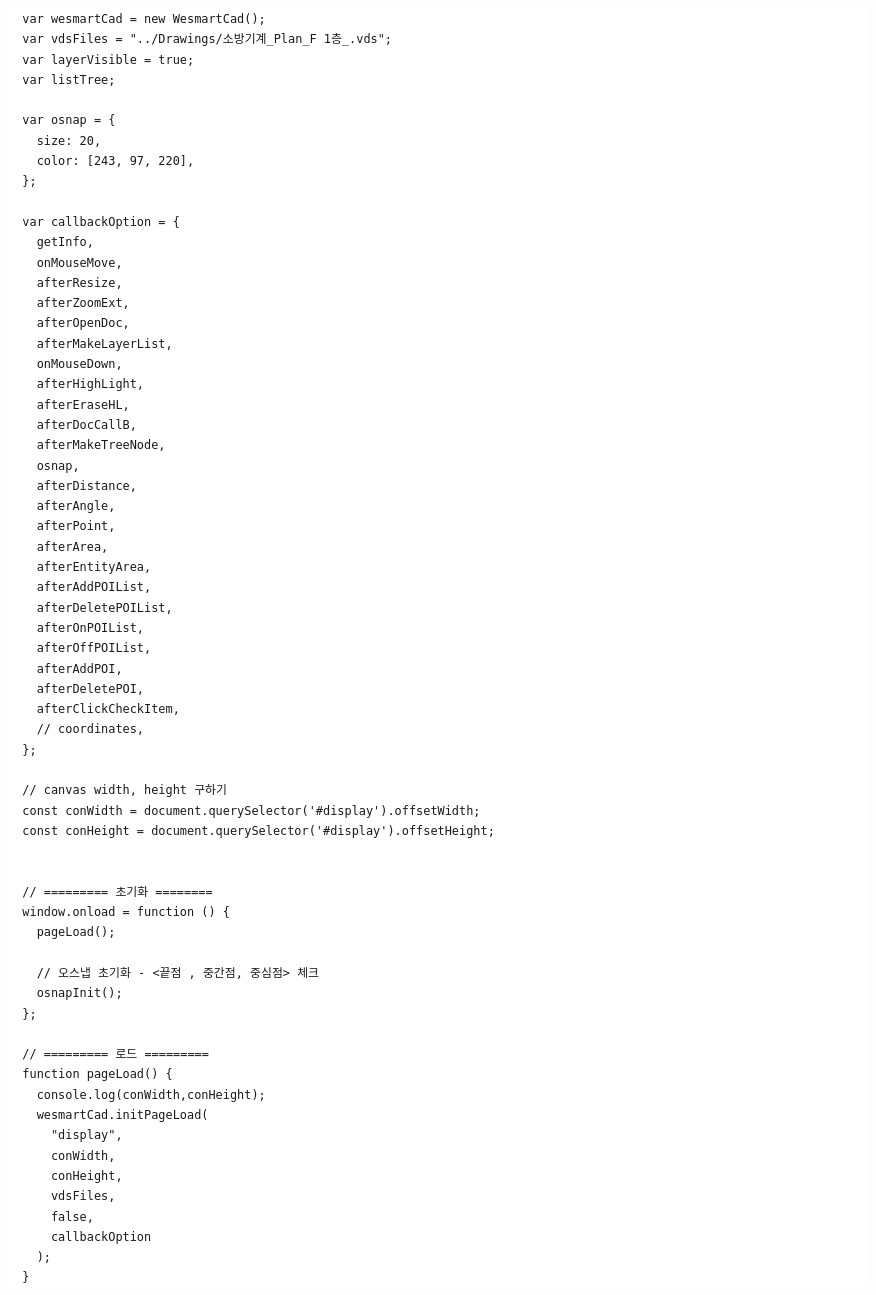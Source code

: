       var wesmartCad = new WesmartCad();
      var vdsFiles = "../Drawings/소방기계_Plan_F 1층_.vds";
      var layerVisible = true;
      var listTree;

      var osnap = {
        size: 20,
        color: [243, 97, 220],
      };

      var callbackOption = {
        getInfo,
        onMouseMove,
        afterResize,
        afterZoomExt,
        afterOpenDoc,
        afterMakeLayerList,
        onMouseDown,
        afterHighLight,
        afterEraseHL,
        afterDocCallB,
        afterMakeTreeNode,
        osnap,
        afterDistance,
        afterAngle,
        afterPoint,
        afterArea,
        afterEntityArea,
        afterAddPOIList,
        afterDeletePOIList,
        afterOnPOIList,
        afterOffPOIList,
        afterAddPOI,
        afterDeletePOI,
        afterClickCheckItem,
        // coordinates,
      };

      // canvas width, height 구하기
      const conWidth = document.querySelector('#display').offsetWidth;
      const conHeight = document.querySelector('#display').offsetHeight;


      // ========= 초기화 ========
      window.onload = function () {
        pageLoad();

        // 오스냅 초기화 - <끝점 , 중간점, 중심점> 체크
        osnapInit();
      };

      // ========= 로드 =========
      function pageLoad() {
        console.log(conWidth,conHeight);
        wesmartCad.initPageLoad(
          "display",
          conWidth,
          conHeight,
          vdsFiles,
          false,
          callbackOption
        );
      }
